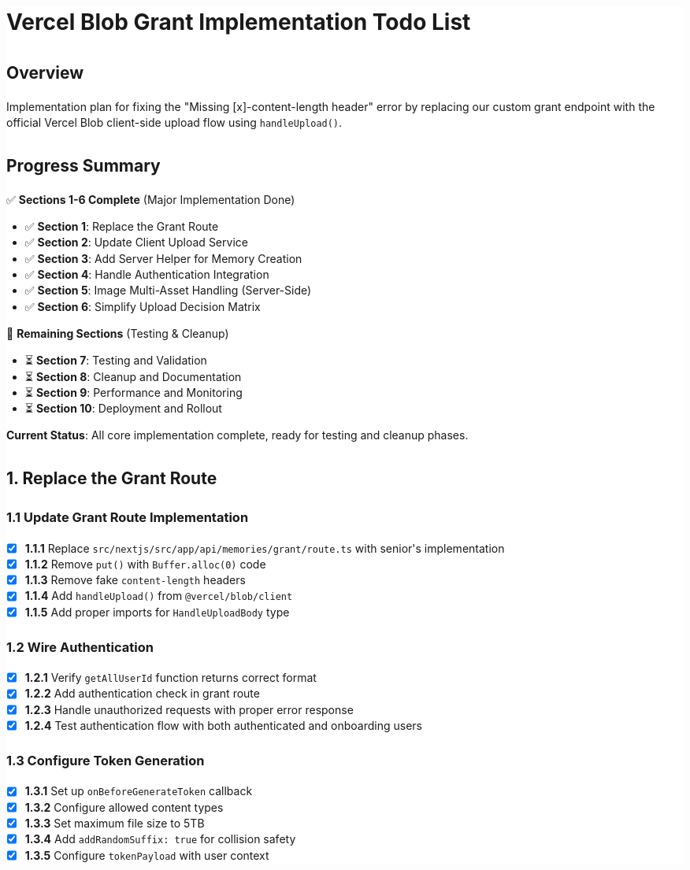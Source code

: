 # Vercel Blob Grant Implementation Todo List

## Overview

Implementation plan for fixing the "Missing [x]-content-length header" error by replacing our custom grant endpoint with the official Vercel Blob client-side upload flow using `handleUpload()`.

## Progress Summary

✅ **Sections 1-6 Complete** (Major Implementation Done)

- ✅ **Section 1**: Replace the Grant Route
- ✅ **Section 2**: Update Client Upload Service
- ✅ **Section 3**: Add Server Helper for Memory Creation
- ✅ **Section 4**: Handle Authentication Integration
- ✅ **Section 5**: Image Multi-Asset Handling (Server-Side)
- ✅ **Section 6**: Simplify Upload Decision Matrix

🔄 **Remaining Sections** (Testing & Cleanup)

- ⏳ **Section 7**: Testing and Validation
- ⏳ **Section 8**: Cleanup and Documentation
- ⏳ **Section 9**: Performance and Monitoring
- ⏳ **Section 10**: Deployment and Rollout

**Current Status**: All core implementation complete, ready for testing and cleanup phases.

## 1. Replace the Grant Route

### 1.1 Update Grant Route Implementation

- [x] **1.1.1** Replace `src/nextjs/src/app/api/memories/grant/route.ts` with senior's implementation
- [x] **1.1.2** Remove `put()` with `Buffer.alloc(0)` code
- [x] **1.1.3** Remove fake `content-length` headers
- [x] **1.1.4** Add `handleUpload()` from `@vercel/blob/client`
- [x] **1.1.5** Add proper imports for `HandleUploadBody` type

### 1.2 Wire Authentication

- [x] **1.2.1** Verify `getAllUserId` function returns correct format
- [x] **1.2.2** Add authentication check in grant route
- [x] **1.2.3** Handle unauthorized requests with proper error response
- [x] **1.2.4** Test authentication flow with both authenticated and onboarding users

### 1.3 Configure Token Generation

- [x] **1.3.1** Set up `onBeforeGenerateToken` callback
- [x] **1.3.2** Configure allowed content types
- [x] **1.3.3** Set maximum file size to 5TB
- [x] **1.3.4** Add `addRandomSuffix: true` for collision safety
- [x] **1.3.5** Configure `tokenPayload` with user context
